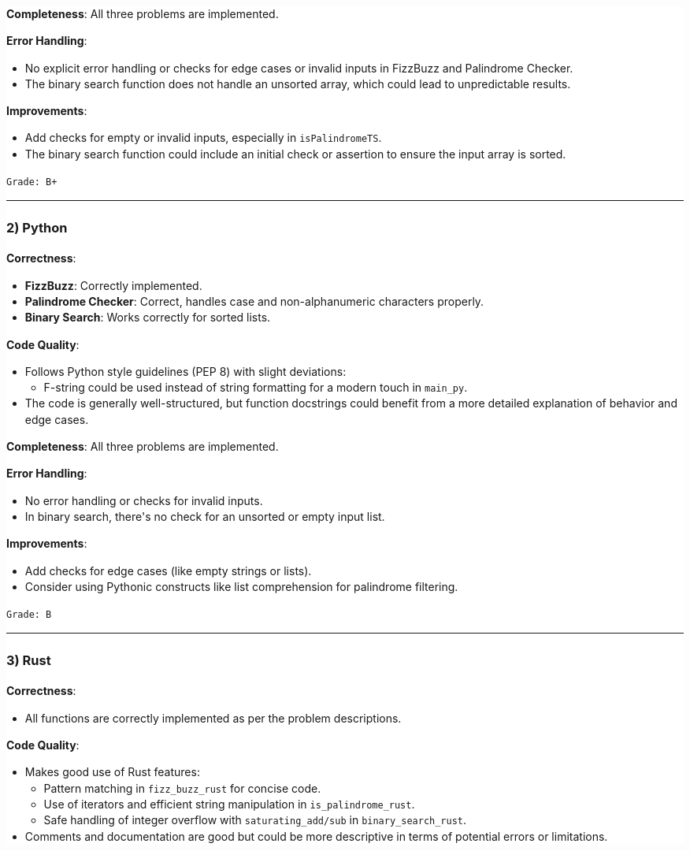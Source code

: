 **Completeness**: All three problems are implemented.

**Error Handling**: 
- No explicit error handling or checks for edge cases or invalid inputs in FizzBuzz and Palindrome Checker.
- The binary search function does not handle an unsorted array, which could lead to unpredictable results.

**Improvements**: 
- Add checks for empty or invalid inputs, especially in `isPalindromeTS`.
- The binary search function could include an initial check or assertion to ensure the input array is sorted.

```
Grade: B+
```

---

### 2) Python

**Correctness**: 
- **FizzBuzz**: Correctly implemented.
- **Palindrome Checker**: Correct, handles case and non-alphanumeric characters properly.
- **Binary Search**: Works correctly for sorted lists.

**Code Quality**:
- Follows Python style guidelines (PEP 8) with slight deviations:
  - F-string could be used instead of string formatting for a modern touch in `main_py`.
- The code is generally well-structured, but function docstrings could benefit from a more detailed explanation of behavior and edge cases.

**Completeness**: All three problems are implemented.

**Error Handling**:
- No error handling or checks for invalid inputs.
- In binary search, there's no check for an unsorted or empty input list.

**Improvements**: 
- Add checks for edge cases (like empty strings or lists).
- Consider using Pythonic constructs like list comprehension for palindrome filtering.

```
Grade: B 
```

---

### 3) Rust

**Correctness**: 
- All functions are correctly implemented as per the problem descriptions.

**Code Quality**: 
- Makes good use of Rust features:
  - Pattern matching in `fizz_buzz_rust` for concise code.
  - Use of iterators and efficient string manipulation in `is_palindrome_rust`.
  - Safe handling of integer overflow with `saturating_add/sub` in `binary_search_rust`.
- Comments and documentation are good but could be more descriptive in terms of potential errors or limitations.
